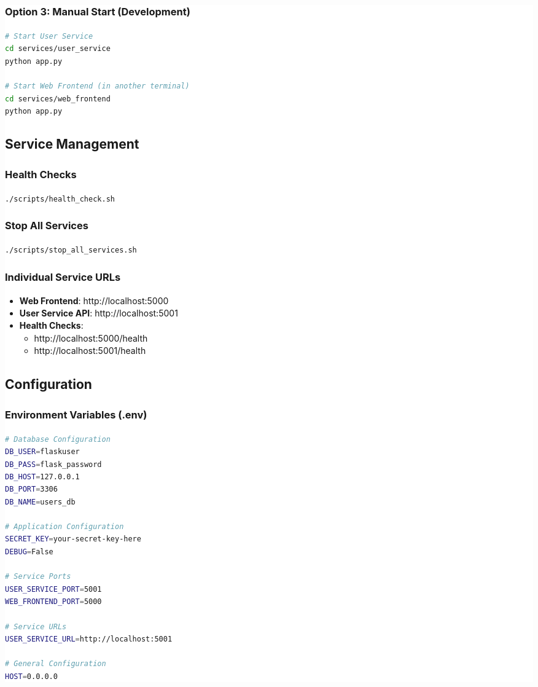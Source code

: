 ### Option 3: Manual Start (Development)
```bash
# Start User Service
cd services/user_service
python app.py

# Start Web Frontend (in another terminal)
cd services/web_frontend
python app.py
```

## Service Management

### Health Checks
```bash
./scripts/health_check.sh
```

### Stop All Services
```bash
./scripts/stop_all_services.sh
```

### Individual Service URLs
- **Web Frontend**: http://localhost:5000
- **User Service API**: http://localhost:5001
- **Health Checks**: 
  - http://localhost:5000/health
  - http://localhost:5001/health

## Configuration

### Environment Variables (.env)
```bash
# Database Configuration
DB_USER=flaskuser
DB_PASS=flask_password
DB_HOST=127.0.0.1
DB_PORT=3306
DB_NAME=users_db

# Application Configuration
SECRET_KEY=your-secret-key-here
DEBUG=False

# Service Ports
USER_SERVICE_PORT=5001
WEB_FRONTEND_PORT=5000

# Service URLs
USER_SERVICE_URL=http://localhost:5001

# General Configuration
HOST=0.0.0.0
```
